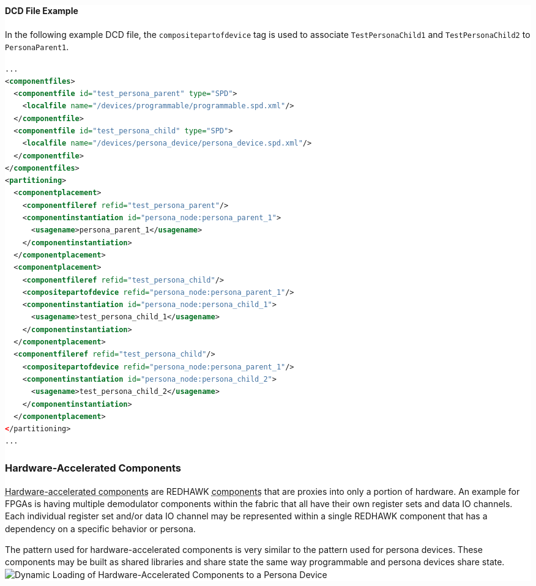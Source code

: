 #### DCD File Example

In the following example DCD file, the `compositepartofdevice` tag is used to associate `TestPersonaChild1` and `TestPersonaChild2` to `PersonaParent1`.

```xml
...
<componentfiles>
  <componentfile id="test_persona_parent" type="SPD">
    <localfile name="/devices/programmable/programmable.spd.xml"/>
  </componentfile>
  <componentfile id="test_persona_child" type="SPD">
    <localfile name="/devices/persona_device/persona_device.spd.xml"/>
  </componentfile>
</componentfiles>
<partitioning>
  <componentplacement>
    <componentfileref refid="test_persona_parent"/>
    <componentinstantiation id="persona_node:persona_parent_1">
      <usagename>persona_parent_1</usagename>
    </componentinstantiation>
  </componentplacement>
  <componentplacement>
    <componentfileref refid="test_persona_child"/>
    <compositepartofdevice refid="persona_node:persona_parent_1"/>
    <componentinstantiation id="persona_node:persona_child_1">
      <usagename>test_persona_child_1</usagename>
    </componentinstantiation>
  </componentplacement>
  <componentfileref refid="test_persona_child"/>
    <compositepartofdevice refid="persona_node:persona_parent_1"/>
    <componentinstantiation id="persona_node:persona_child_2">
      <usagename>test_persona_child_2</usagename>
    </componentinstantiation>
  </componentplacement>
</partitioning>
...
```

### Hardware-Accelerated Components

<abbr title="See Glossary.">Hardware-accelerated components</abbr> are REDHAWK <abbr title="See Glossary.">components</abbr> that are proxies into only a portion of hardware. An example for FPGAs is having multiple demodulator components within the fabric that all have their own register sets and data IO channels. Each individual register set and/or data IO channel may be represented within a single REDHAWK component that has a dependency on a specific behavior or persona.

The pattern used for hardware-accelerated components is very similar to the pattern used for persona devices. These components may be built as shared libraries and share state the same way programmable and persona devices share state.
![Dynamic Loading of Hardware-Accelerated Components to a Persona Device](img/full_load.png)
